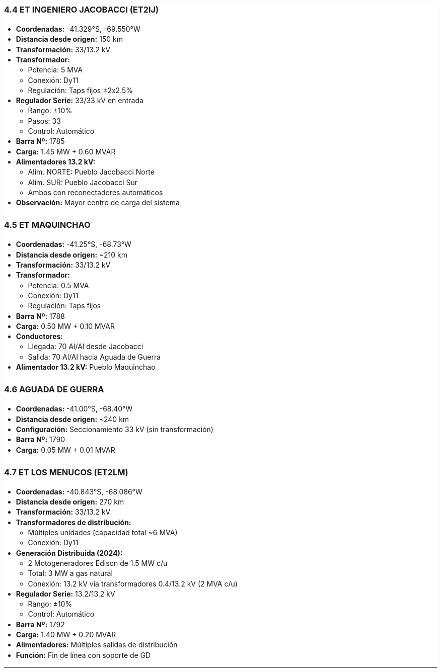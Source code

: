### 4.4 ET INGENIERO JACOBACCI (ET2IJ)
- **Coordenadas:** -41.329°S, -69.550°W
- **Distancia desde origen:** 150 km
- **Transformación:** 33/13.2 kV
- **Transformador:**
  - Potencia: 5 MVA
  - Conexión: Dy11
  - Regulación: Taps fijos ±2x2.5%
- **Regulador Serie:** 33/33 kV en entrada
  - Rango: ±10%
  - Pasos: 33
  - Control: Automático
- **Barra Nº:** 1785
- **Carga:** 1.45 MW + 0.60 MVAR
- **Alimentadores 13.2 kV:** 
  - Alim. NORTE: Pueblo Jacobacci Norte
  - Alim. SUR: Pueblo Jacobacci Sur
  - Ambos con reconectadores automáticos
- **Observación:** Mayor centro de carga del sistema

### 4.5 ET MAQUINCHAO
- **Coordenadas:** -41.25°S, -68.73°W
- **Distancia desde origen:** ~210 km
- **Transformación:** 33/13.2 kV
- **Transformador:**
  - Potencia: 0.5 MVA
  - Conexión: Dy11
  - Regulación: Taps fijos
- **Barra Nº:** 1788
- **Carga:** 0.50 MW + 0.10 MVAR
- **Conductores:**
  - Llegada: 70 Al/Al desde Jacobacci
  - Salida: 70 Al/Al hacia Aguada de Guerra
- **Alimentador 13.2 kV:** Pueblo Maquinchao

### 4.6 AGUADA DE GUERRA
- **Coordenadas:** -41.00°S, -68.40°W
- **Distancia desde origen:** ~240 km
- **Configuración:** Seccionamiento 33 kV (sin transformación)
- **Barra Nº:** 1790
- **Carga:** 0.05 MW + 0.01 MVAR

### 4.7 ET LOS MENUCOS (ET2LM)
- **Coordenadas:** -40.843°S, -68.086°W
- **Distancia desde origen:** 270 km
- **Transformación:** 33/13.2 kV
- **Transformadores de distribución:**
  - Múltiples unidades (capacidad total ~6 MVA)
  - Conexión: Dy11
- **Generación Distribuida (2024):**
  - 2 Motogeneradores Edison de 1.5 MW c/u
  - Total: 3 MW a gas natural
  - Conexión: 13.2 kV via transformadores 0.4/13.2 kV (2 MVA c/u)
- **Regulador Serie:** 13.2/13.2 kV
  - Rango: ±10%
  - Control: Automático
- **Barra Nº:** 1792
- **Carga:** 1.40 MW + 0.20 MVAR
- **Alimentadores:** Múltiples salidas de distribución
- **Función:** Fin de línea con soporte de GD

---